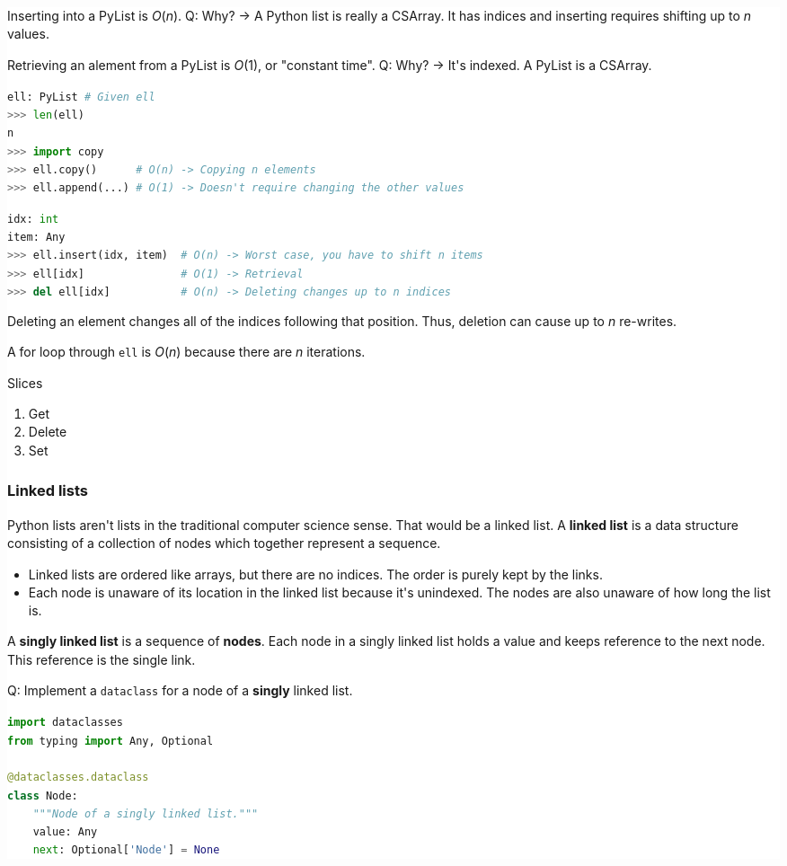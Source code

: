 Inserting into a PyList is $O(n)$. Q: Why? → A Python list is really a CSArray. It has indices and inserting requires shifting up to $n$ values.

Retrieving an alement from a PyList is $O(1)$, or "constant time". Q: Why? → It's indexed. A PyList is a CSArray.

```python
ell: PyList # Given ell
>>> len(ell)
n
>>> import copy
>>> ell.copy()      # O(n) -> Copying n elements
>>> ell.append(...) # O(1) -> Doesn't require changing the other values
```

```python
idx: int 
item: Any
>>> ell.insert(idx, item)  # O(n) -> Worst case, you have to shift n items
>>> ell[idx]               # O(1) -> Retrieval
>>> del ell[idx]           # O(n) -> Deleting changes up to n indices
```
Deleting an element changes all of the indices following that position. Thus, deletion can cause up to $n$ re-writes. 

A for loop through `ell` is $O(n)$ because there are $n$ iterations.

Slices
1. Get
2. Delete
3. Set





### Linked lists

Python lists aren't lists in the traditional computer science sense. That would be a linked list. A **linked list** is a data structure consisting of a collection of nodes which together represent a sequence. 
- Linked lists are ordered like arrays, but there are no indices. The order is purely kept by the links.
- Each node is unaware of its location in the linked list because it's unindexed. The nodes are also unaware of how long the list is.

A **singly linked list** is a sequence of **nodes**. Each node in a singly linked list holds a value and keeps reference to the next node. This reference is the single link.

Q: Implement a `dataclass` for a node of a **singly** linked list.

```python
import dataclasses
from typing import Any, Optional

@dataclasses.dataclass
class Node:
    """Node of a singly linked list."""
    value: Any
    next: Optional['Node'] = None
```


[wiki-DAO]: https://en.wikipedia.org/wiki/Data_access_object#:~:text=In%20computer%20software%2C%20a%20data,exposing%20details%20of%20the%20database.
[wiki-persistence]: https://en.wikipedia.org/wiki/Persistence_(computer_science)#:~:text=complicated%20to%20debug.-,Persistence%20layers,an%20underlying%20database%20management%20system.